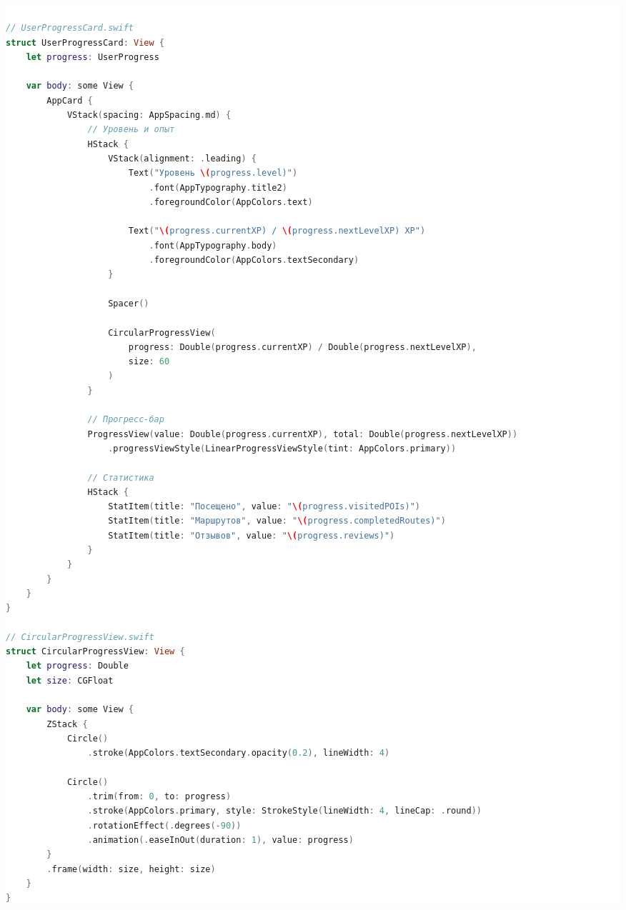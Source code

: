 ```swift

// UserProgressCard.swift
struct UserProgressCard: View {
    let progress: UserProgress
    
    var body: some View {
        AppCard {
            VStack(spacing: AppSpacing.md) {
                // Уровень и опыт
                HStack {
                    VStack(alignment: .leading) {
                        Text("Уровень \(progress.level)")
                            .font(AppTypography.title2)
                            .foregroundColor(AppColors.text)
                        
                        Text("\(progress.currentXP) / \(progress.nextLevelXP) XP")
                            .font(AppTypography.body)
                            .foregroundColor(AppColors.textSecondary)
                    }
                    
                    Spacer()
                    
                    CircularProgressView(
                        progress: Double(progress.currentXP) / Double(progress.nextLevelXP),
                        size: 60
                    )
                }
                
                // Прогресс-бар
                ProgressView(value: Double(progress.currentXP), total: Double(progress.nextLevelXP))
                    .progressViewStyle(LinearProgressViewStyle(tint: AppColors.primary))
                
                // Статистика
                HStack {
                    StatItem(title: "Посещено", value: "\(progress.visitedPOIs)")
                    StatItem(title: "Маршрутов", value: "\(progress.completedRoutes)")
                    StatItem(title: "Отзывов", value: "\(progress.reviews)")
                }
            }
        }
    }
}

// CircularProgressView.swift
struct CircularProgressView: View {
    let progress: Double
    let size: CGFloat
    
    var body: some View {
        ZStack {
            Circle()
                .stroke(AppColors.textSecondary.opacity(0.2), lineWidth: 4)
            
            Circle()
                .trim(from: 0, to: progress)
                .stroke(AppColors.primary, style: StrokeStyle(lineWidth: 4, lineCap: .round))
                .rotationEffect(.degrees(-90))
                .animation(.easeInOut(duration: 1), value: progress)
        }
        .frame(width: size, height: size)
    }
}
```